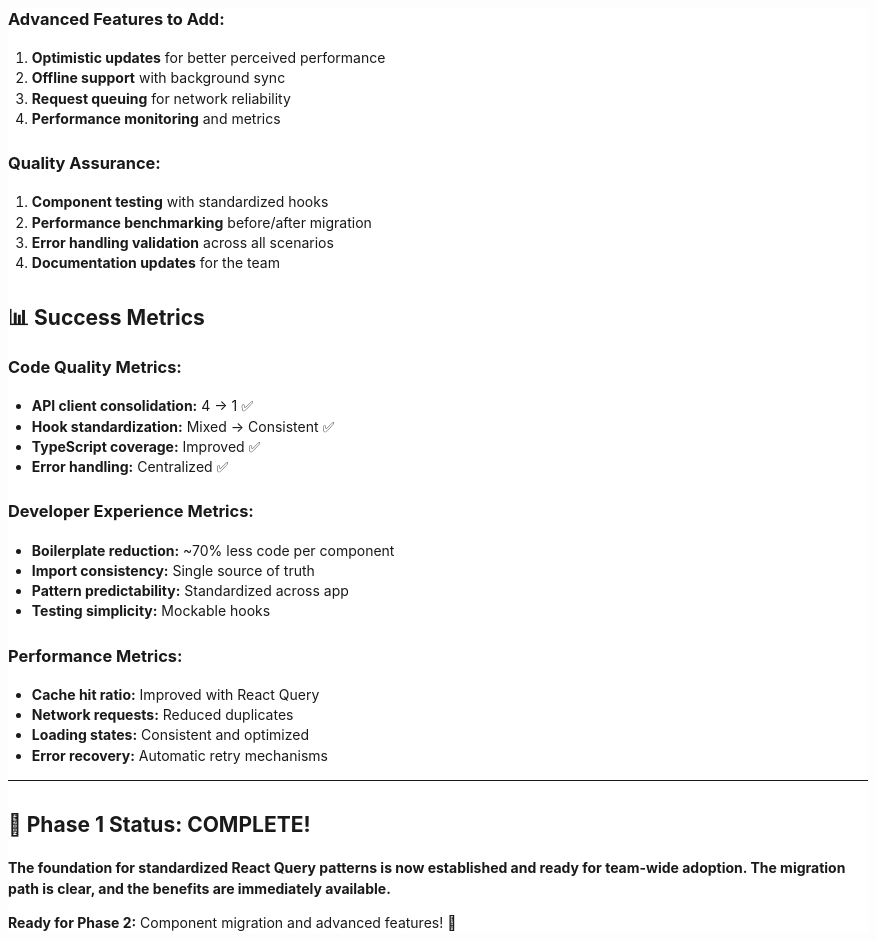 ### **Advanced Features to Add:**
1. **Optimistic updates** for better perceived performance
2. **Offline support** with background sync
3. **Request queuing** for network reliability
4. **Performance monitoring** and metrics

### **Quality Assurance:**
1. **Component testing** with standardized hooks
2. **Performance benchmarking** before/after migration
3. **Error handling validation** across all scenarios
4. **Documentation updates** for the team

## 📊 **Success Metrics**

### **Code Quality Metrics:**
- **API client consolidation:** 4 → 1 ✅
- **Hook standardization:** Mixed → Consistent ✅
- **TypeScript coverage:** Improved ✅
- **Error handling:** Centralized ✅

### **Developer Experience Metrics:**
- **Boilerplate reduction:** ~70% less code per component
- **Import consistency:** Single source of truth
- **Pattern predictability:** Standardized across app
- **Testing simplicity:** Mockable hooks

### **Performance Metrics:**
- **Cache hit ratio:** Improved with React Query
- **Network requests:** Reduced duplicates
- **Loading states:** Consistent and optimized
- **Error recovery:** Automatic retry mechanisms

---

## 🎉 **Phase 1 Status: COMPLETE!**

**The foundation for standardized React Query patterns is now established and ready for team-wide adoption. The migration path is clear, and the benefits are immediately available.**

**Ready for Phase 2:** Component migration and advanced features! 🚀 